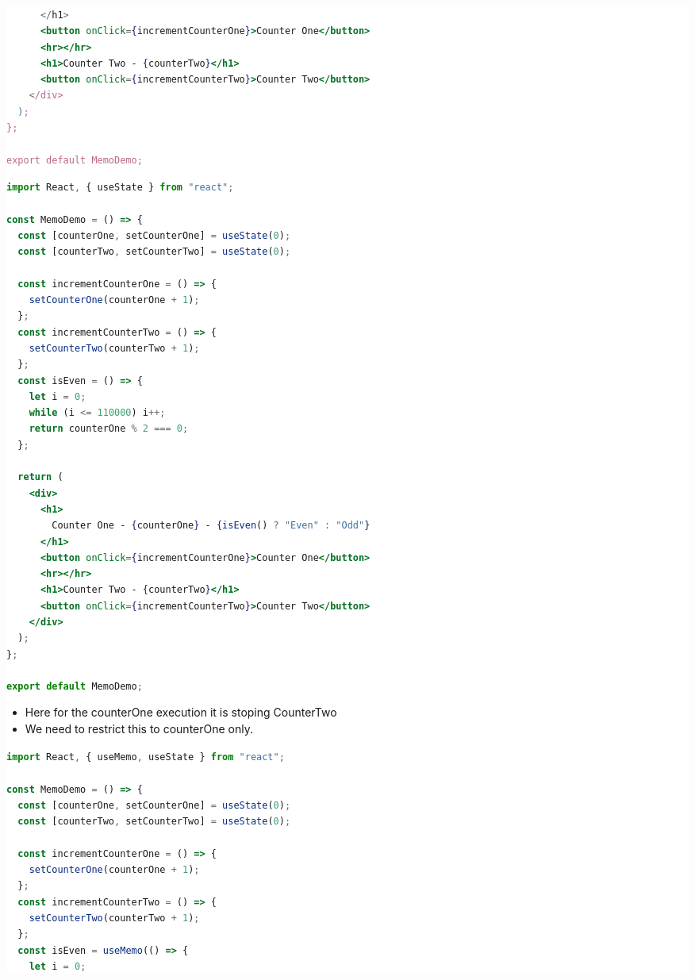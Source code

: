 ```jsx
      </h1>
      <button onClick={incrementCounterOne}>Counter One</button>
      <hr></hr>
      <h1>Counter Two - {counterTwo}</h1>
      <button onClick={incrementCounterTwo}>Counter Two</button>
    </div>
  );
};

export default MemoDemo;
```

```jsx
import React, { useState } from "react";

const MemoDemo = () => {
  const [counterOne, setCounterOne] = useState(0);
  const [counterTwo, setCounterTwo] = useState(0);

  const incrementCounterOne = () => {
    setCounterOne(counterOne + 1);
  };
  const incrementCounterTwo = () => {
    setCounterTwo(counterTwo + 1);
  };
  const isEven = () => {
    let i = 0;
    while (i <= 110000) i++;
    return counterOne % 2 === 0;
  };

  return (
    <div>
      <h1>
        Counter One - {counterOne} - {isEven() ? "Even" : "Odd"}
      </h1>
      <button onClick={incrementCounterOne}>Counter One</button>
      <hr></hr>
      <h1>Counter Two - {counterTwo}</h1>
      <button onClick={incrementCounterTwo}>Counter Two</button>
    </div>
  );
};

export default MemoDemo;
```

- Here for the counterOne execution it is stoping CounterTwo
- We need to restrict this to counterOne only.

```jsx
import React, { useMemo, useState } from "react";

const MemoDemo = () => {
  const [counterOne, setCounterOne] = useState(0);
  const [counterTwo, setCounterTwo] = useState(0);

  const incrementCounterOne = () => {
    setCounterOne(counterOne + 1);
  };
  const incrementCounterTwo = () => {
    setCounterTwo(counterTwo + 1);
  };
  const isEven = useMemo(() => {
    let i = 0;
```